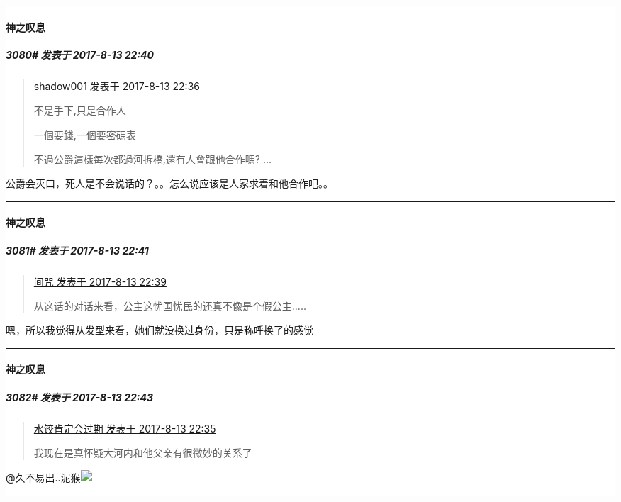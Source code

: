 


-----

####  神之叹息  
##### 3080#       发表于 2017-8-13 22:40



<blockquote><a href="httphttps://bbs.saraba1st.com/2b/forum.php?mod=redirect&amp;goto=findpost&amp;pid=36875718&amp;ptid=1486439" target="_blank">shadow001 发表于 2017-8-13 22:36</a>

不是手下,只是合作人

一個要錢,一個要密碼表

不過公爵這樣每次都過河拆橋,還有人會跟他合作嗎? ...</blockquote>
公爵会灭口，死人是不会说话的？。。怎么说应该是人家求着和他合作吧。。







-----

####  神之叹息  
##### 3081#       发表于 2017-8-13 22:41



<blockquote><a href="httphttps://bbs.saraba1st.com/2b/forum.php?mod=redirect&amp;goto=findpost&amp;pid=36875742&amp;ptid=1486439" target="_blank">间咒 发表于 2017-8-13 22:39</a>

从这话的对话来看，公主这忧国忧民的还真不像是个假公主.....</blockquote>
嗯，所以我觉得从发型来看，她们就没换过身份，只是称呼换了的感觉







-----

####  神之叹息  
##### 3082#       发表于 2017-8-13 22:43



<blockquote><a href="httphttps://bbs.saraba1st.com/2b/forum.php?mod=redirect&amp;goto=findpost&amp;pid=36875708&amp;ptid=1486439" target="_blank">水饺肯定会过期 发表于 2017-8-13 22:35</a>

我现在是真怀疑大河内和他父亲有很微妙的关系了</blockquote>
@久不易出..泥猴<img src="https://static.saraba1st.com/image/smiley/face2017/001.png" referrerpolicy="no-referrer">







-----
